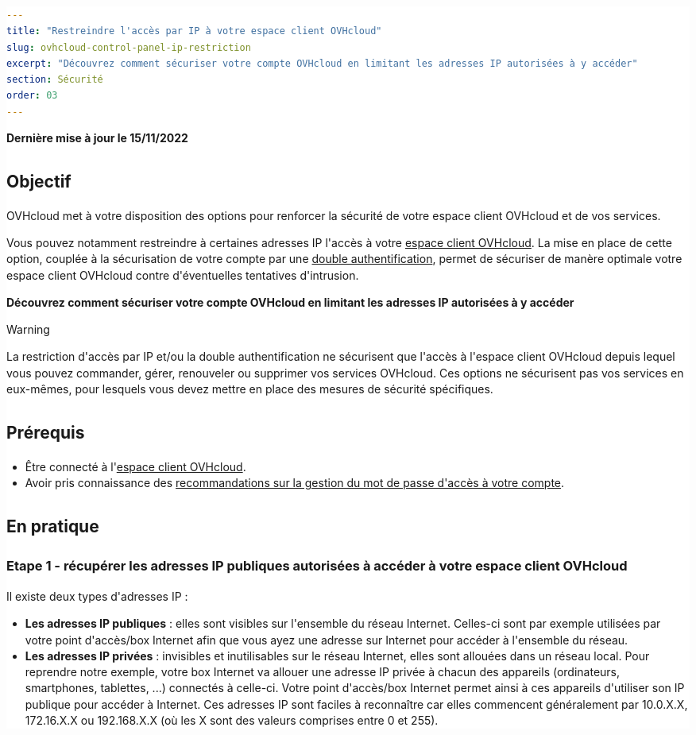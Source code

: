 ```yaml
---
title: "Restreindre l'accès par IP à votre espace client OVHcloud"
slug: ovhcloud-control-panel-ip-restriction
excerpt: "Découvrez comment sécuriser votre compte OVHcloud en limitant les adresses IP autorisées à y accéder"
section: Sécurité
order: 03
---
```


**Dernière mise à jour le 15/11/2022**

## Objectif

OVHcloud met à votre disposition des options pour renforcer la sécurité de votre espace client OVHcloud et de vos services.

Vous pouvez notamment restreindre à certaines adresses IP l'accès à votre [espace client OVHcloud](https://www.ovh.com/auth/?action=gotomanager&from=https://www.ovh.com/fr/&ovhSubsidiary=fr).
La mise en place de cette option, couplée à la sécurisation de votre compte par une [double authentification](https://docs.ovh.com/fr/customer/securiser-son-compte-avec-une-2FA/), permet de sécuriser de manère optimale votre espace client OVHcloud contre d'éventuelles tentatives d'intrusion.

**Découvrez comment sécuriser votre compte OVHcloud en limitant les adresses IP autorisées à y accéder**

> [!warning]
>
> La restriction d'accès par IP et/ou la double authentification ne sécurisent que l'accès à l'espace client OVHcloud depuis lequel vous pouvez commander, gérer, renouveler ou supprimer vos services OVHcloud. Ces options ne sécurisent pas vos services en eux-mêmes, pour lesquels vous devez mettre en place des mesures de sécurité spécifiques.
>

## Prérequis

- Être connecté à l'[espace client OVHcloud](https://www.ovh.com/auth/?action=gotomanager&from=https://www.ovh.com/fr/&ovhSubsidiary=fr).
- Avoir pris connaissance des [recommandations sur la gestion du mot de passe d'accès à votre compte](https://docs.ovh.com/fr/customer/gerer-son-mot-de-passe/).

## En pratique

### Etape 1 - récupérer les adresses IP publiques autorisées à accéder à votre espace client OVHcloud

Il existe deux types d'adresses IP :

- **Les adresses IP publiques** : elles sont visibles sur l'ensemble du réseau Internet. Celles-ci sont par exemple utilisées par votre point d'accès/box Internet afin que vous ayez une adresse sur Internet pour accéder à l'ensemble du réseau.
- **Les adresses IP privées** : invisibles et inutilisables sur le réseau Internet, elles sont allouées dans un réseau local. Pour reprendre notre exemple, votre box Internet va allouer une adresse IP privée à chacun des appareils (ordinateurs, smartphones, tablettes, ...) connectés à celle-ci. Votre point d'accès/box Internet permet ainsi à ces appareils d'utiliser son IP publique pour accéder à Internet. Ces adresses IP sont faciles à reconnaître car elles commencent généralement par 10.0.X.X, 172.16.X.X ou 192.168.X.X (où les X sont des valeurs comprises entre 0 et 255).
